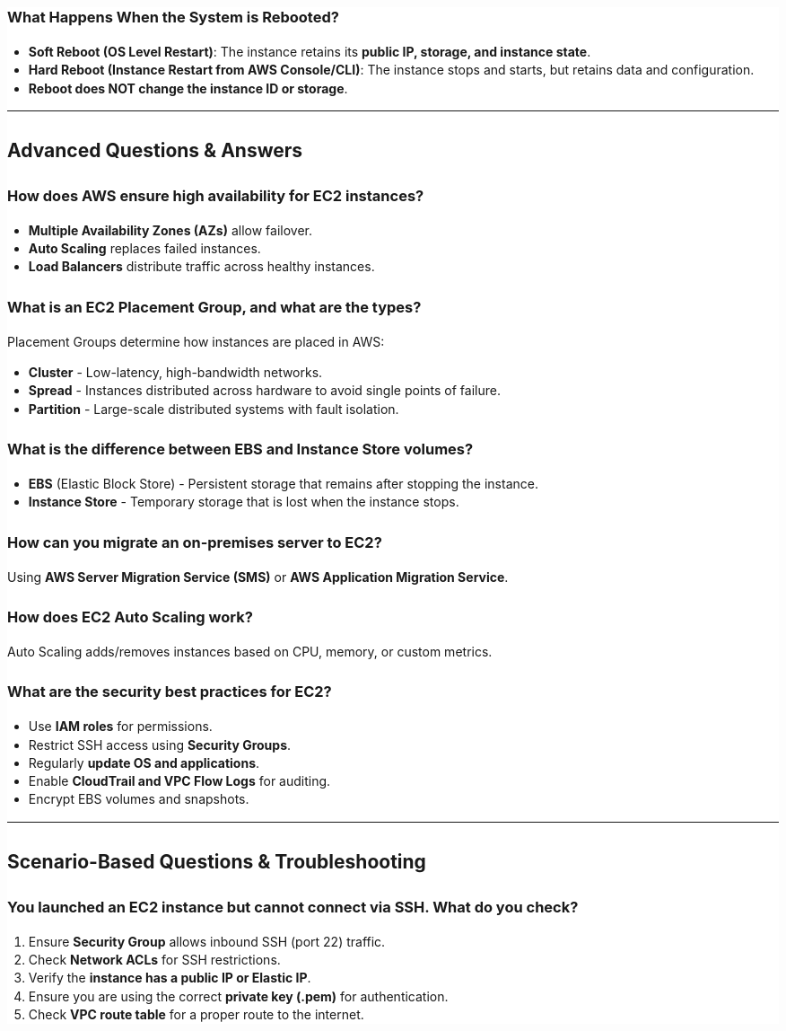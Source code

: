 ### What Happens When the System is Rebooted?
- **Soft Reboot (OS Level Restart)**: The instance retains its **public IP, storage, and instance state**.
- **Hard Reboot (Instance Restart from AWS Console/CLI)**: The instance stops and starts, but retains data and configuration.
- **Reboot does NOT change the instance ID or storage**.


---

## Advanced Questions & Answers

### How does AWS ensure high availability for EC2 instances?
- **Multiple Availability Zones (AZs)** allow failover.
- **Auto Scaling** replaces failed instances.
- **Load Balancers** distribute traffic across healthy instances.

### What is an EC2 Placement Group, and what are the types?
Placement Groups determine how instances are placed in AWS:
- **Cluster** - Low-latency, high-bandwidth networks.
- **Spread** - Instances distributed across hardware to avoid single points of failure.
- **Partition** - Large-scale distributed systems with fault isolation.

### What is the difference between EBS and Instance Store volumes?
- **EBS** (Elastic Block Store) - Persistent storage that remains after stopping the instance.
- **Instance Store** - Temporary storage that is lost when the instance stops.

### How can you migrate an on-premises server to EC2?
Using **AWS Server Migration Service (SMS)** or **AWS Application Migration Service**.

### How does EC2 Auto Scaling work?
Auto Scaling adds/removes instances based on CPU, memory, or custom metrics.

### What are the security best practices for EC2?
- Use **IAM roles** for permissions.
- Restrict SSH access using **Security Groups**.
- Regularly **update OS and applications**.
- Enable **CloudTrail and VPC Flow Logs** for auditing.
- Encrypt EBS volumes and snapshots.

---

## Scenario-Based Questions & Troubleshooting

### You launched an EC2 instance but cannot connect via SSH. What do you check?
1. Ensure **Security Group** allows inbound SSH (port 22) traffic.
2. Check **Network ACLs** for SSH restrictions.
3. Verify the **instance has a public IP or Elastic IP**.
4. Ensure you are using the correct **private key (.pem)** for authentication.
5. Check **VPC route table** for a proper route to the internet.
